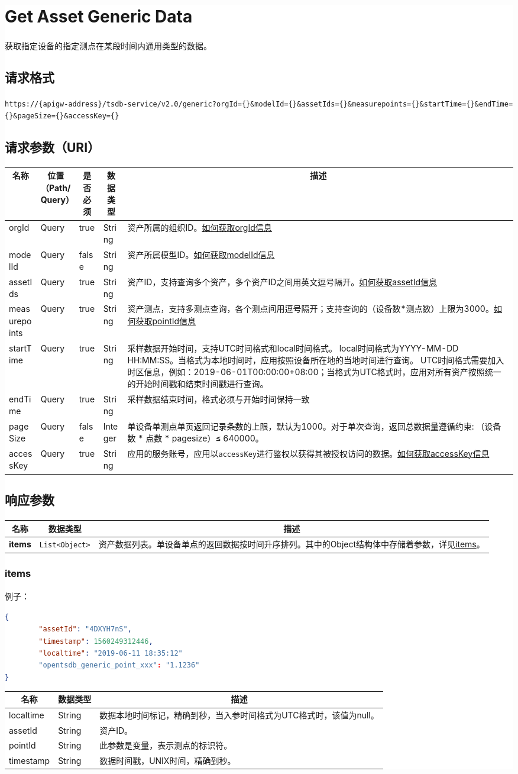 # Get Asset Generic Data

获取指定设备的指定测点在某段时间内通用类型的数据。

## 请求格式

```
https://{apigw-address}/tsdb-service/v2.0/generic?orgId={}&modelId={}&assetIds={}&measurepoints={}&startTime={}&endTime={}&pageSize={}&accessKey={}
```

## 请求参数（URI）

| 名称          | 位置（Path/Query） | 是否必须 | 数据类型 | 描述      |
|---------------|------------------|----------|-----------|--------------|
| orgId         | Query            | true     | String    | 资产所属的组织ID。[如何获取orgId信息](/docs/api/zh_CN/latest/api_faqs#orgid-orgid)                                                                                                                                                                                                                            |
| modelId       | Query            | false    | String    | 资产所属模型ID。[如何获取modelId信息](/docs/api/zh_CN/latest/api_faqs#modeid-modeid)                                                                                                                                                                                                                           |
| assetIds      | Query            | true     | String    | 资产ID，支持查询多个资产，多个资产ID之间用英文逗号隔开。[如何获取assetId信息](/docs/api/zh_CN/latest/api_faqs#assetid-assetid)                                                                                                                                                                                |
| measurepoints | Query            | true     | String    | 资产测点，支持多测点查询，各个测点间用逗号隔开；支持查询的（设备数*测点数）上限为3000。[如何获取pointId信息](/docs/api/zh_CN/latest/api_faqs#pointid-pointid)                                                                                                                                                                           |
| startTime     | Query            | true     | String    | 采样数据开始时间，支持UTC时间格式和local时间格式。 local时间格式为YYYY-MM-DD HH:MM:SS。当格式为本地时间时，应用按照设备所在地的当地时间进行查询。 UTC时间格式需要加入时区信息，例如：2019-06-01T00:00:00+08:00；当格式为UTC格式时，应用对所有资产按照统一的开始时间戳和结束时间戳进行查询。 |
| endTime       | Query            | true     | String    | 采样数据结束时间，格式必须与开始时间保持一致                                                                                                                                                                                                                                              |
| pageSize      | Query            | false    | Integer   | 单设备单测点单页返回记录条数的上限，默认为1000。对于单次查询，返回总数据量遵循约束: （设备数 * 点数 * pagesize）≤ 640000。                                                                                                                                                                      |
| accessKey     | Query            | true     | String    | 应用的服务账号，应用以`accessKey`进行鉴权以获得其被授权访问的数据。[如何获取accessKey信息](/docs/api/zh_CN/latest/api_faqs#accesskey-accesskey)                                                                     


## 响应参数

| 名称  | 数据类型      | 描述               |
|-------|----------------|---------------------------|
| **items** | `List<Object>` | 资产数据列表。单设备单点的返回数据按时间升序排列。其中的Object结构体中存储着参数，详见[items](/docs/api/zh_CN/latest/tsdb_service/get_asset_generic_data.html#id3)。

### items

例子：
```json
{
        "assetId": "4DXYH7nS",  			         
        "timestamp": 1560249312446,			     
        "localtime": "2019-06-11 18:35:12"	  
        "opentsdb_generic_point_xxx": "1.1236"	
}
```

| 名称        | 数据类型 | 描述                           |
|---------------|-----------|--------------------------------------|
| localtime     | String    | 数据本地时间标记，精确到秒，当入参时间格式为UTC格式时，该值为null。 |
| assetId       | String    | 资产ID。                                             |
| pointId | String    | 此参数是变量，表示测点的标识符。                                    |
| timestamp     | String    | 数据时间戳，UNIX时间，精确到秒。                                    |

